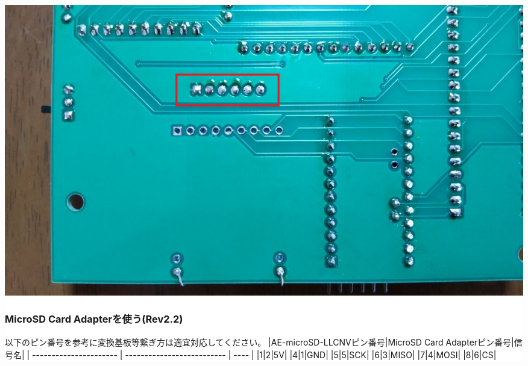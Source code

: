 ![MicroSD Card Adapter4](https://github.com/yanataka60/MZ-2000_SD/blob/main/JPEG/MicroSD%20Card%20Adapter(4).JPG)


### MicroSD Card Adapterを使う(Rev2.2)
以下のピン番号を参考に変換基板等繋ぎ方は適宜対応してください。
|AE-microSD-LLCNVピン番号|MicroSD Card Adapterピン番号|信号名|
| ---------------------- | -------------------------- | ---- |
|1|2|5V|
|4|1|GND|
|5|5|SCK|
|6|3|MISO|
|7|4|MOSI|
|8|6|CS|
